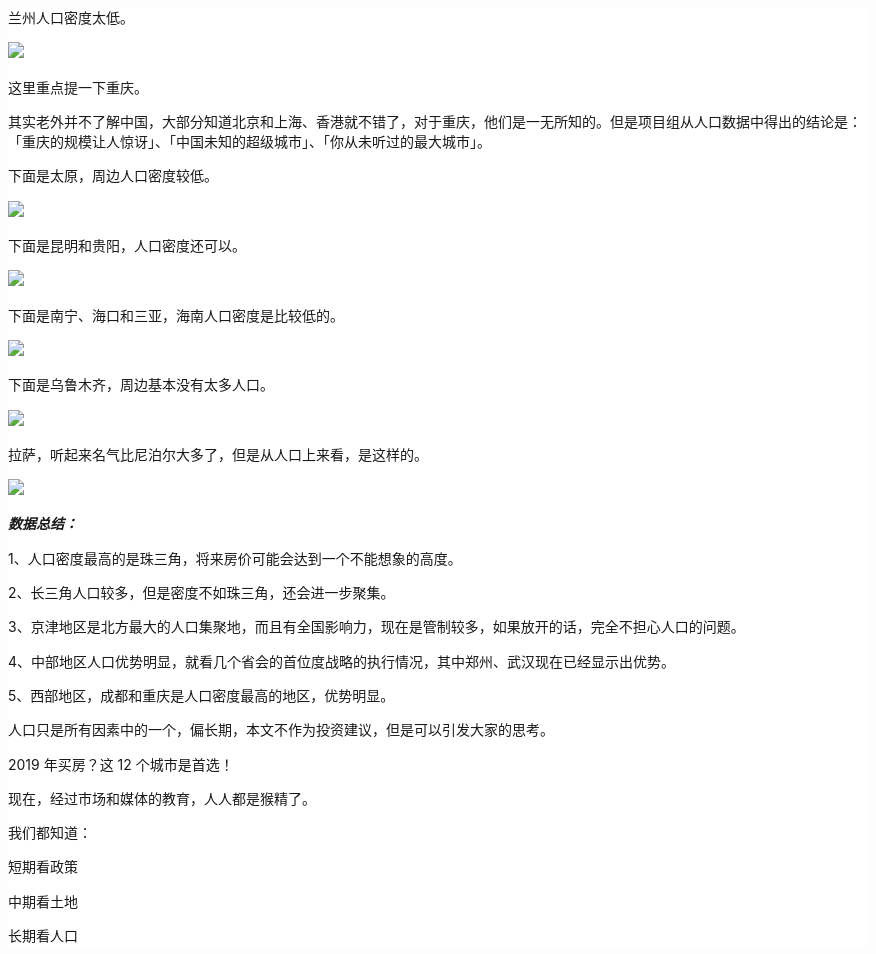 兰州人口密度太低。



![](https://images.weserv.nl/?url=https%3A//pic2.zhimg.com/v2-b73d3b2faee1925533fc5e5b42cd01b0_r.jpg%3Fsource%3D1940ef5c)

这里重点提一下重庆。

其实老外并不了解中国，大部分知道北京和上海、香港就不错了，对于重庆，他们是一无所知的。但是项目组从人口数据中得出的结论是：「重庆的规模让人惊讶」、「中国未知的超级城市」、「你从未听过的最大城市」。

下面是太原，周边人口密度较低。



![](https://images.weserv.nl/?url=https%3A//pic2.zhimg.com/v2-21cd15efad82e7edcb0699f1ed9dc4b7_r.jpg%3Fsource%3D1940ef5c)

下面是昆明和贵阳，人口密度还可以。



![](https://images.weserv.nl/?url=https%3A//pic4.zhimg.com/v2-bdf21f3d5e1550e8d2f51f97a4f6e3d1_r.jpg%3Fsource%3D1940ef5c)

下面是南宁、海口和三亚，海南人口密度是比较低的。



![](https://images.weserv.nl/?url=https%3A//picb.zhimg.com/v2-55f2003d4bd65f896f912f3a96d952d3_r.jpg%3Fsource%3D1940ef5c)

下面是乌鲁木齐，周边基本没有太多人口。



![](https://images.weserv.nl/?url=https%3A//pic3.zhimg.com/v2-11deeb23d65218a7cd498432607d5353_r.jpg%3Fsource%3D1940ef5c)

拉萨，听起来名气比尼泊尔大多了，但是从人口上来看，是这样的。



![](https://images.weserv.nl/?url=https%3A//pic3.zhimg.com/v2-fca2c6f4a01ad7c6dd3555dd101ed423_r.jpg%3Fsource%3D1940ef5c)

**_数据总结：_**

1、人口密度最高的是珠三角，将来房价可能会达到一个不能想象的高度。

2、长三角人口较多，但是密度不如珠三角，还会进一步聚集。

3、京津地区是北方最大的人口集聚地，而且有全国影响力，现在是管制较多，如果放开的话，完全不担心人口的问题。

4、中部地区人口优势明显，就看几个省会的首位度战略的执行情况，其中郑州、武汉现在已经显示出优势。

5、西部地区，成都和重庆是人口密度最高的地区，优势明显。

人口只是所有因素中的一个，偏长期，本文不作为投资建议，但是可以引发大家的思考。

2019 年买房？这 12 个城市是首选！

现在，经过市场和媒体的教育，人人都是猴精了。

我们都知道：

短期看政策

中期看土地

长期看人口
